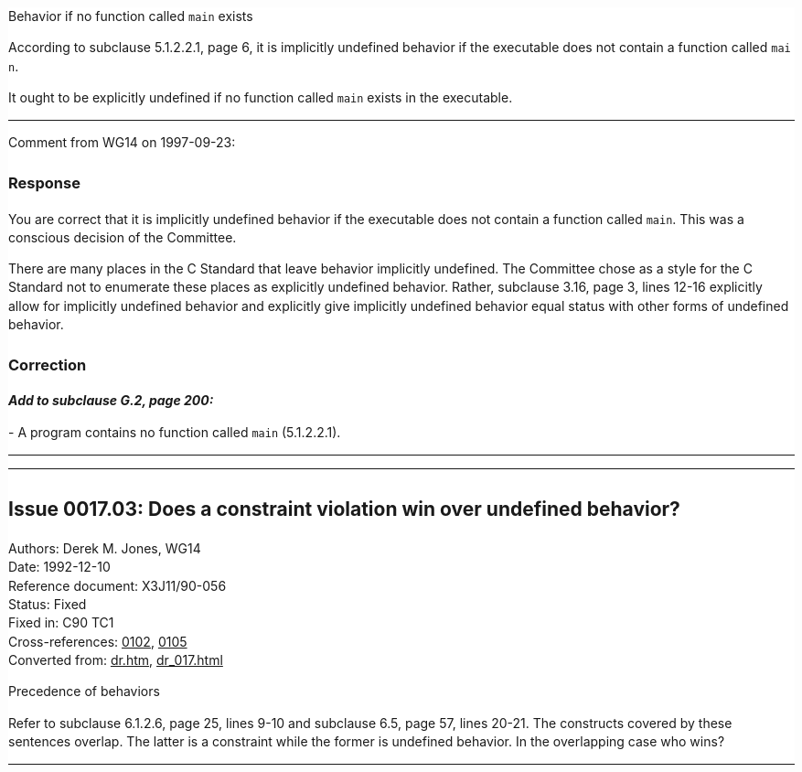 Behavior if no function called `main` exists

According to subclause 5.1.2.2.1, page 6, it is implicitly undefined behavior if
the executable does not contain a function called `main`.

It ought to be explicitly undefined if no function called `main` exists in the
executable.

---

Comment from WG14 on 1997-09-23:

### Response

You are correct that it is implicitly undefined behavior if the executable does
not contain a function called `main`. This was a conscious decision of the
Committee.

There are many places in the C Standard that leave behavior implicitly
undefined. The Committee chose as a style for the C Standard not to enumerate
these places as explicitly undefined behavior. Rather, subclause 3.16, page 3,
lines 12-16 explicitly allow for implicitly undefined behavior and explicitly
give implicitly undefined behavior equal status with other forms of undefined
behavior.

### Correction

***Add to subclause G.2, page 200:***

\- A program contains no function called `main` (5.1.2.2.1).


</div>


---

---

<div id="issue0017.03">

## Issue 0017.03: Does a constraint violation win over undefined behavior?

Authors: Derek M. Jones, WG14  
Date: 1992-12-10  
Reference document: X3J11/90-056  
Status: Fixed  
Fixed in: C90 TC1  
Cross-references: [0102](log_c90.md#issue0102), [0105](log_c90.md#issue0105)  
Converted from: [dr.htm](https://www.open-std.org/jtc1/sc22/wg14/www/docs/dr.htm), [dr_017.html](https://www.open-std.org/jtc1/sc22/wg14/www/docs/dr_017.html)

Precedence of behaviors

Refer to subclause 6.1.2.6, page 25, lines 9-10 and subclause 6.5, page 57,
lines 20-21. The constructs covered by these sentences overlap. The latter is a
constraint while the former is undefined behavior. In the overlapping case who
wins?

---